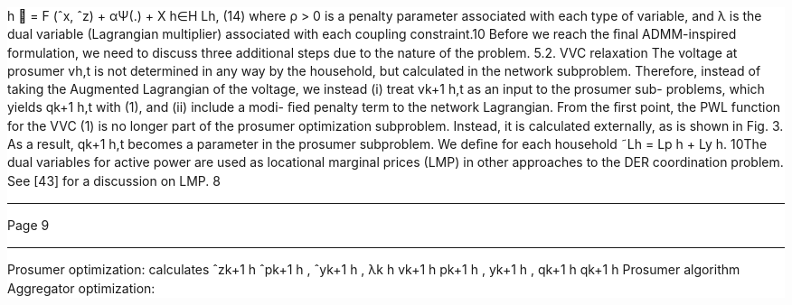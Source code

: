 h

= F (ˆx, ˆz) + αΨ(.) +
X
h∈H
Lh,
(14)
where ρ > 0 is a penalty parameter associated with each type
of variable, and λ is the dual variable (Lagrangian multiplier)
associated with each coupling constraint.10
Before we reach the ﬁnal ADMM-inspired formulation, we
need to discuss three additional steps due to the nature of the
problem.
5.2. VVC relaxation
The voltage at prosumer vh,t is not determined in any way
by the household, but calculated in the network subproblem.
Therefore, instead of taking the Augmented Lagrangian of the
voltage, we instead (i) treat vk+1
h,t as an input to the prosumer sub-
problems, which yields qk+1
h,t with (1), and (ii) include a modi-
ﬁed penalty term to the network Lagrangian.
From the ﬁrst point, the PWL function for the VVC (1) is no
longer part of the prosumer optimization subproblem. Instead,
it is calculated externally, as is shown in Fig. 3. As a result, qk+1
h,t
becomes a parameter in the prosumer subproblem. We deﬁne
for each household ˜Lh = Lp
h + Ly
h.
10The dual variables for active power are used as locational marginal prices
(LMP) in other approaches to the DER coordination problem. See [43] for a
discussion on LMP.
8


---

Page 9

---

Prosumer
optimization:
calculates ˆzk+1
h
ˆpk+1
h
, ˆyk+1
h
, λk
h
vk+1
h
pk+1
h
, yk+1
h
, qk+1
h
qk+1
h
Prosumer algorithm
Aggregator
optimization:
